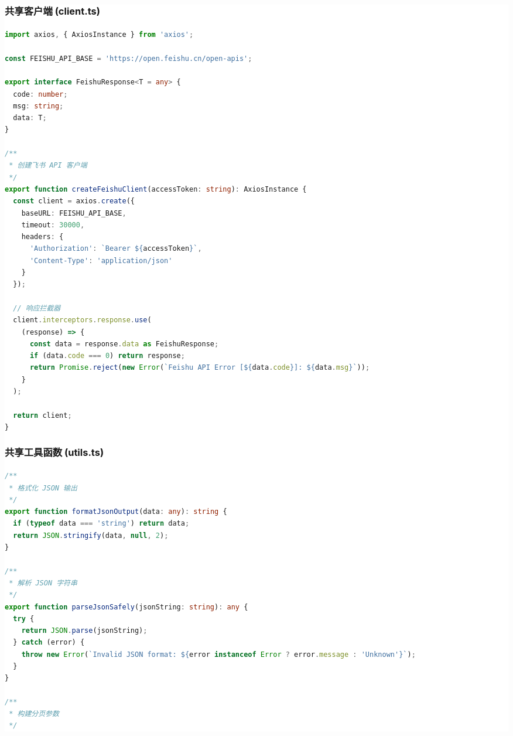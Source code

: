 ### 共享客户端 (client.ts)

```typescript
import axios, { AxiosInstance } from 'axios';

const FEISHU_API_BASE = 'https://open.feishu.cn/open-apis';

export interface FeishuResponse<T = any> {
  code: number;
  msg: string;
  data: T;
}

/**
 * 创建飞书 API 客户端
 */
export function createFeishuClient(accessToken: string): AxiosInstance {
  const client = axios.create({
    baseURL: FEISHU_API_BASE,
    timeout: 30000,
    headers: {
      'Authorization': `Bearer ${accessToken}`,
      'Content-Type': 'application/json'
    }
  });

  // 响应拦截器
  client.interceptors.response.use(
    (response) => {
      const data = response.data as FeishuResponse;
      if (data.code === 0) return response;
      return Promise.reject(new Error(`Feishu API Error [${data.code}]: ${data.msg}`));
    }
  );

  return client;
}
```

### 共享工具函数 (utils.ts)

```typescript
/**
 * 格式化 JSON 输出
 */
export function formatJsonOutput(data: any): string {
  if (typeof data === 'string') return data;
  return JSON.stringify(data, null, 2);
}

/**
 * 解析 JSON 字符串
 */
export function parseJsonSafely(jsonString: string): any {
  try {
    return JSON.parse(jsonString);
  } catch (error) {
    throw new Error(`Invalid JSON format: ${error instanceof Error ? error.message : 'Unknown'}`);
  }
}

/**
 * 构建分页参数
 */
```